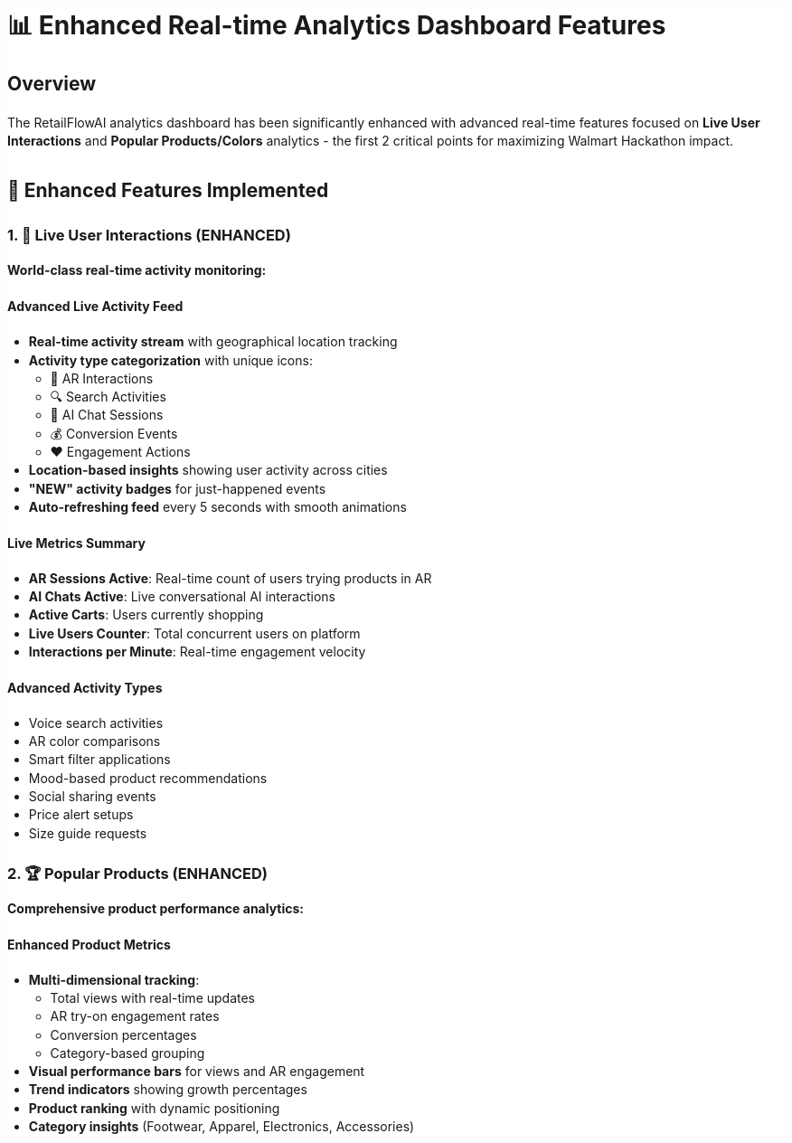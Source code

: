 # 📊 Enhanced Real-time Analytics Dashboard Features

## Overview
The RetailFlowAI analytics dashboard has been significantly enhanced with advanced real-time features focused on **Live User Interactions** and **Popular Products/Colors** analytics - the first 2 critical points for maximizing Walmart Hackathon impact.

## 🎯 Enhanced Features Implemented

### 1. 📱 Live User Interactions (ENHANCED)
**World-class real-time activity monitoring:**

#### Advanced Live Activity Feed
- **Real-time activity stream** with geographical location tracking
- **Activity type categorization** with unique icons:
  - 🥽 AR Interactions
  - 🔍 Search Activities  
  - 💬 AI Chat Sessions
  - 💰 Conversion Events
  - ❤️ Engagement Actions
- **Location-based insights** showing user activity across cities
- **"NEW" activity badges** for just-happened events
- **Auto-refreshing feed** every 5 seconds with smooth animations

#### Live Metrics Summary
- **AR Sessions Active**: Real-time count of users trying products in AR
- **AI Chats Active**: Live conversational AI interactions
- **Active Carts**: Users currently shopping
- **Live Users Counter**: Total concurrent users on platform
- **Interactions per Minute**: Real-time engagement velocity

#### Advanced Activity Types
- Voice search activities
- AR color comparisons  
- Smart filter applications
- Mood-based product recommendations
- Social sharing events
- Price alert setups
- Size guide requests

### 2. 🏆 Popular Products (ENHANCED)
**Comprehensive product performance analytics:**

#### Enhanced Product Metrics
- **Multi-dimensional tracking**:
  - Total views with real-time updates
  - AR try-on engagement rates
  - Conversion percentages
  - Category-based grouping
- **Visual performance bars** for views and AR engagement
- **Trend indicators** showing growth percentages
- **Product ranking** with dynamic positioning
- **Category insights** (Footwear, Apparel, Electronics, Accessories)
